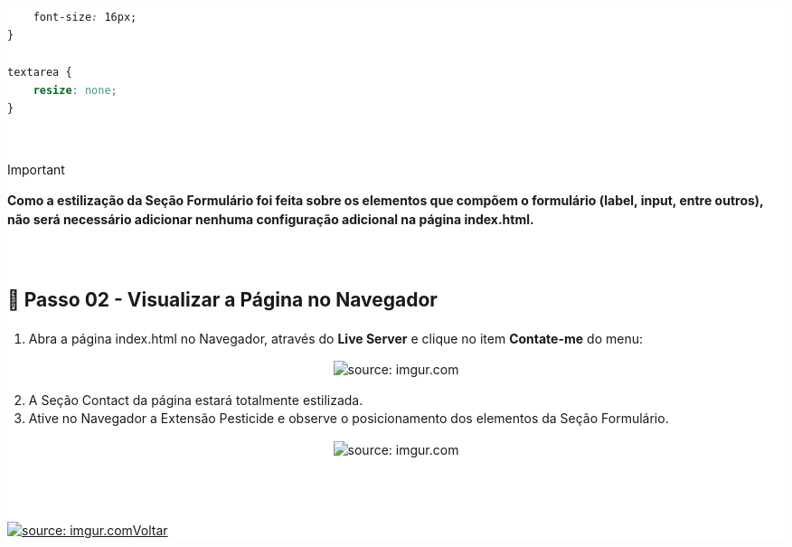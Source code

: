 ```css
    font-size: 16px;
}

textarea {
    resize: none;
}

```

<br />

> [!IMPORTANT]
>
> **Como a estilização da Seção Formulário foi feita sobre os elementos que compõem o formulário (label, input, entre outros), não será necessário adicionar nenhuma configuração adicional na página index.html.**

<br />

<h2>👣 Passo 02 - Visualizar a Página no Navegador</h2>



1. Abra a página index.html no Navegador, através do **Live Server** e clique no item **Contate-me** do menu:

<div align="center"><img src="https://i.imgur.com/RCecLnI.png" title="source: imgur.com" /></div>

2. A Seção Contact da página estará totalmente estilizada.
3. Ative no Navegador a Extensão Pesticide e observe o posicionamento dos elementos da Seção Formulário.

<div align="center"><img src="https://i.imgur.com/vjIGk5H.png" title="source: imgur.com" /></div>

<br /><br />

<div align="left"><a href="README.md"><img src="https://i.imgur.com/XMgF3gl.png" title="source: imgur.com" width="3%"/>Voltar</a></div>